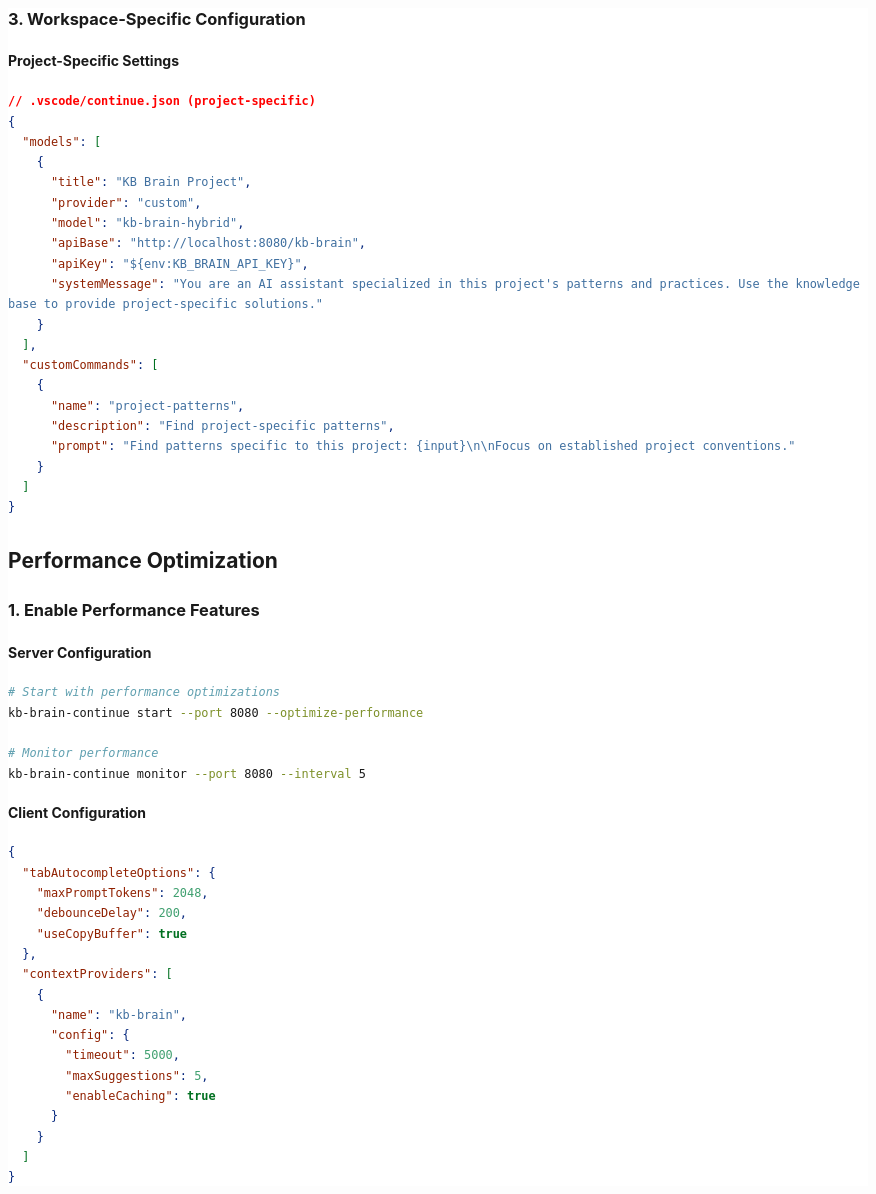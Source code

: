 ### 3. Workspace-Specific Configuration

#### Project-Specific Settings
```json
// .vscode/continue.json (project-specific)
{
  "models": [
    {
      "title": "KB Brain Project",
      "provider": "custom",
      "model": "kb-brain-hybrid",
      "apiBase": "http://localhost:8080/kb-brain",
      "apiKey": "${env:KB_BRAIN_API_KEY}",
      "systemMessage": "You are an AI assistant specialized in this project's patterns and practices. Use the knowledge base to provide project-specific solutions."
    }
  ],
  "customCommands": [
    {
      "name": "project-patterns",
      "description": "Find project-specific patterns",
      "prompt": "Find patterns specific to this project: {input}\n\nFocus on established project conventions."
    }
  ]
}
```

## Performance Optimization

### 1. Enable Performance Features

#### Server Configuration
```bash
# Start with performance optimizations
kb-brain-continue start --port 8080 --optimize-performance

# Monitor performance
kb-brain-continue monitor --port 8080 --interval 5
```

#### Client Configuration
```json
{
  "tabAutocompleteOptions": {
    "maxPromptTokens": 2048,
    "debounceDelay": 200,
    "useCopyBuffer": true
  },
  "contextProviders": [
    {
      "name": "kb-brain",
      "config": {
        "timeout": 5000,
        "maxSuggestions": 5,
        "enableCaching": true
      }
    }
  ]
}
```
